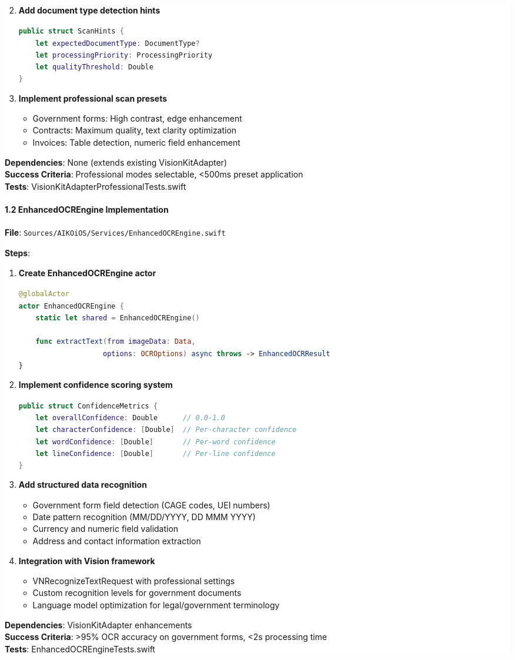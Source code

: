 2. **Add document type detection hints**
   ```swift
   public struct ScanHints {
       let expectedDocumentType: DocumentType?
       let processingPriority: ProcessingPriority
       let qualityThreshold: Double
   }
   ```

3. **Implement professional scan presets**
   - Government forms: High contrast, edge enhancement
   - Contracts: Maximum quality, text clarity optimization
   - Invoices: Table detection, numeric field enhancement

**Dependencies**: None (extends existing VisionKitAdapter)  
**Success Criteria**: Professional modes selectable, <500ms preset application  
**Tests**: VisionKitAdapterProfessionalTests.swift

#### 1.2 EnhancedOCREngine Implementation
**File**: `Sources/AIKOiOS/Services/EnhancedOCREngine.swift`

**Steps**:
1. **Create EnhancedOCREngine actor**
   ```swift
   @globalActor
   actor EnhancedOCREngine {
       static let shared = EnhancedOCREngine()
       
       func extractText(from imageData: Data, 
                       options: OCROptions) async throws -> EnhancedOCRResult
   }
   ```

2. **Implement confidence scoring system**
   ```swift
   public struct ConfidenceMetrics {
       let overallConfidence: Double      // 0.0-1.0
       let characterConfidence: [Double]  // Per-character confidence
       let wordConfidence: [Double]       // Per-word confidence
       let lineConfidence: [Double]       // Per-line confidence
   }
   ```

3. **Add structured data recognition**
   - Government form field detection (CAGE codes, UEI numbers)
   - Date pattern recognition (MM/DD/YYYY, DD MMM YYYY)
   - Currency and numeric field validation
   - Address and contact information extraction

4. **Integration with Vision framework**
   - VNRecognizeTextRequest with professional settings
   - Custom recognition levels for government documents
   - Language model optimization for legal/government terminology

**Dependencies**: VisionKitAdapter enhancements  
**Success Criteria**: >95% OCR accuracy on government forms, <2s processing time  
**Tests**: EnhancedOCREngineTests.swift
